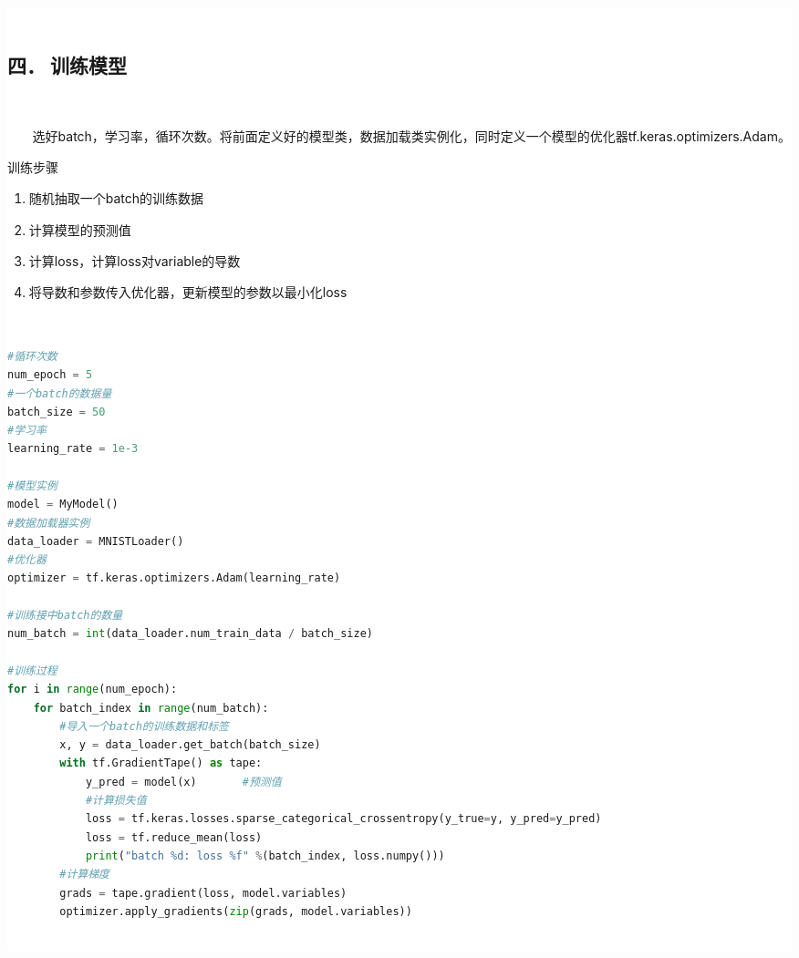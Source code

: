 <br>



## 四．	训练模型
<br>



&nbsp;  &nbsp;  &nbsp;  &nbsp;选好batch，学习率，循环次数。将前面定义好的模型类，数据加载类实例化，同时定义一个模型的优化器tf.keras.optimizers.Adam。

训练步骤
1.	随机抽取一个batch的训练数据

2.	计算模型的预测值

3.	计算loss，计算loss对variable的导数

5.	将导数和参数传入优化器，更新模型的参数以最小化loss
<br>



```python
#循环次数
num_epoch = 5
#一个batch的数据量
batch_size = 50
#学习率
learning_rate = 1e-3

#模型实例
model = MyModel()
#数据加载器实例
data_loader = MNISTLoader()
#优化器
optimizer = tf.keras.optimizers.Adam(learning_rate)

#训练接中batch的数量
num_batch = int(data_loader.num_train_data / batch_size)

#训练过程
for i in range(num_epoch):
    for batch_index in range(num_batch):
        #导入一个batch的训练数据和标签
        x, y = data_loader.get_batch(batch_size)
        with tf.GradientTape() as tape:
            y_pred = model(x)       #预测值
            #计算损失值
            loss = tf.keras.losses.sparse_categorical_crossentropy(y_true=y, y_pred=y_pred)
            loss = tf.reduce_mean(loss)
            print("batch %d: loss %f" %(batch_index, loss.numpy()))
        #计算梯度
        grads = tape.gradient(loss, model.variables)
        optimizer.apply_gradients(zip(grads, model.variables))
```
<br>
